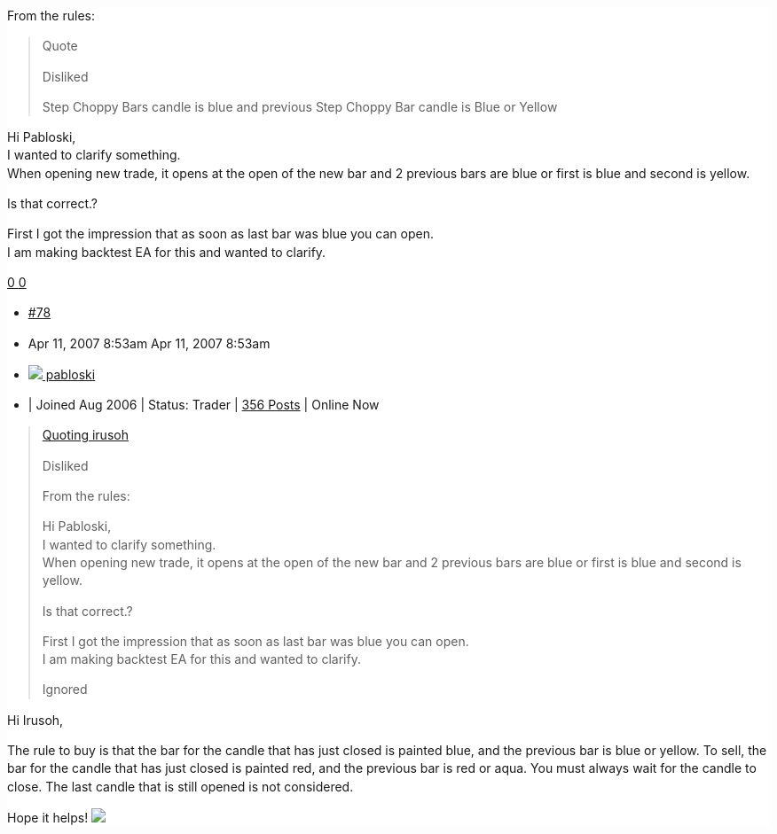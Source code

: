 From the rules:  
  

> Quote
> 
> Disliked
> 
> Step Choppy Bars candle is blue and previous Step Choppy Bar candle is Blue or Yellow

  
Hi Pabloski,   
I wanted to clarify something.   
When opening new trade, it opens at the open of the new bar and 2 previous bars are blue or first is blue and second is yellow.   
  
Is that correct.?  
  
First I got the impression that as soon as last bar was blue you can open.  
I am making backtest EA for this and wanted to clarify. 

[0 ](javascript:void\(0\);) [0 ](javascript:void\(0\);)

  * [#78](/thread/post/268276#post268276 "Post Permalink")

  * Apr 11, 2007 8:53am  Apr 11, 2007 8:53am 

  * [![](https://assets.faireconomy.media/nfs/customavatars/thumbs/medium/avatar15327_5.gif) pabloski](pabloski)

  * | Joined Aug 2006  | Status: Trader | [356 Posts](/search?do=process&provider=Member&searchuser=15327) | Online Now 

> [Quoting irusoh](/thread/post/267853#post267853 "View Quoted Post")
> 
> Disliked
> 
> From the rules:  
>    
>  Hi Pabloski,   
>  I wanted to clarify something.   
>  When opening new trade, it opens at the open of the new bar and 2 previous bars are blue or first is blue and second is yellow.   
>    
>  Is that correct.?  
>    
>  First I got the impression that as soon as last bar was blue you can open.  
>  I am making backtest EA for this and wanted to clarify.
> 
> Ignored

Hi Irusoh,  
  
The rule to buy is that the bar for the candle that has just closed is painted blue, and the previous bar is blue or yellow. To sell, the bar for the candle that has just closed is painted red, and the previous bar is red or aqua. You must always wait for the candle to close. The last candle that is still opened is not considered.  
  
Hope it helps! ![](https://resources.faireconomy.media/images/emojis/64/1f44d.png?v=15.1)
